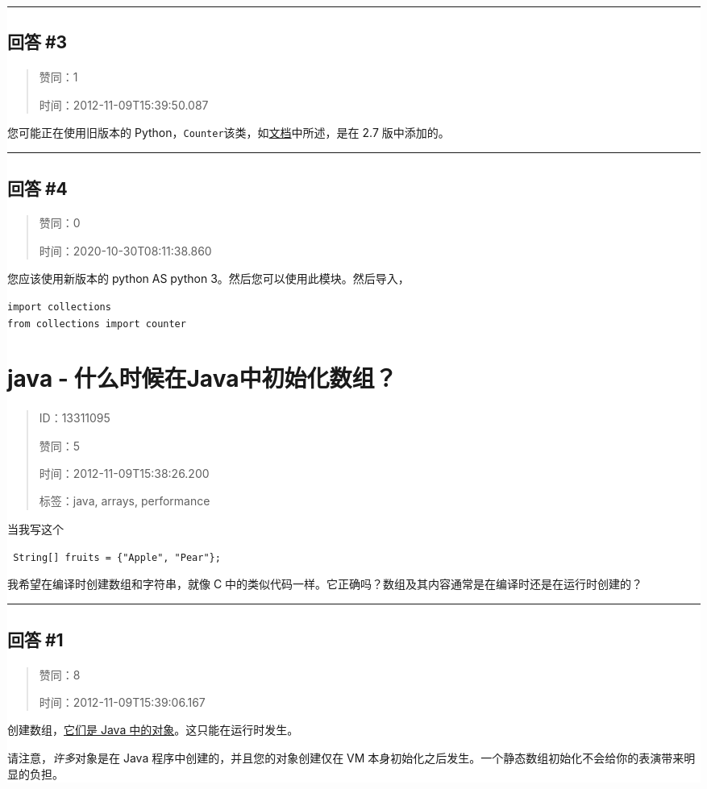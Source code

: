 * * *

## 回答 #3

> 赞同：1
> 
> 时间：2012-11-09T15:39:50.087

您可能正在使用旧版本的 Python，`Counter`该类，如[文档](http://docs.python.org/2/library/collections.html#collections.Counter)中所述，是在 2.7 版中添加的。

* * *

## 回答 #4

> 赞同：0
> 
> 时间：2020-10-30T08:11:38.860

您应该使用新版本的 python AS python 3。然后您可以使用此模块。然后导入，

```
import collections
from collections import counter 
```

# java - 什么时候在Java中初始化数组？

> ID：13311095
> 
> 赞同：5
> 
> 时间：2012-11-09T15:38:26.200
> 
> 标签：java, arrays, performance

当我写这个

```
 String[] fruits = {"Apple", "Pear"}; 
```

我希望在编译时创建数组和字符串，就像 C 中的类似代码一样。它正确吗？数组及其内容通常是在编译时还是在运行时创建的？

* * *

## 回答 #1

> 赞同：8
> 
> 时间：2012-11-09T15:39:06.167

创建数组，[它们是 Java 中的对象](http://docs.oracle.com/javase/specs/jls/se7/html/jls-10.html)。这只能在运行时发生。

请注意，*许多*对象是在 Java 程序中创建的，并且您的对象创建仅在 VM 本身初始化之后发生。一个静态数组初始化不会给你的表演带来明显的负担。
